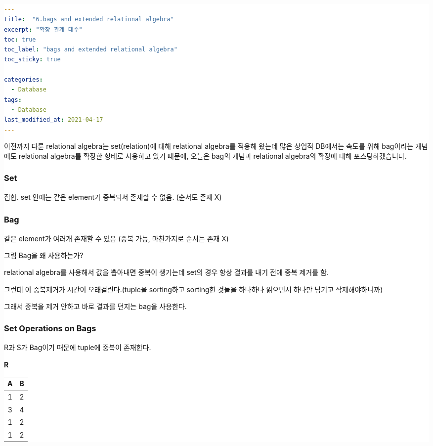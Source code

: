 ```yaml
---
title:  "6.bags and extended relational algebra"
excerpt: "확장 관계 대수"
toc: true
toc_label: "bags and extended relational algebra"
toc_sticky: true

categories:
  - Database
tags:
  - Database
last_modified_at: 2021-04-17
---
```


이전까지 다룬 relational algebra는 set(relation)에 대해 relational algebra를 적용해 왔는데 많은 상업적 DB에서는 속도를 위해 bag이라는 개념에도 relational algebra를 확장한 형태로 사용하고 있기 때문에, 오늘은 bag의 개념과 relational algebra의 확장에 대해 포스팅하겠습니다.

### Set

집합. set 안에는 같은 element가 중복되서 존재할 수 없음. (순서도 존재 X)



### Bag

같은 element가 여러개 존재할 수 있음 (중복 가능, 마찬가지로 순서는 존재 X)



그럼 Bag을 왜 사용하는가?

 relational algebra를 사용해서 값을 뽑아내면 중복이 생기는데 set의 경우 항상 결과를 내기 전에 중복 제거를 함.

그런데 이 중복제거가 시간이 오래걸린다.(tuple을 sorting하고 sorting한 것들을 하나하나 읽으면서 하나만 남기고 삭제해야하니까)

그래서 중복을 제거 안하고 바로 결과를 던지는 bag을 사용한다.



### Set Operations on Bags

R과 S가 Bag이기 때문에 tuple에 중복이 존재한다.

**R**

|  A   |  B   |
| :--: | :--: |
|  1   |  2   |
|  3   |  4   |
|  1   |  2   |
|  1   |  2   |


